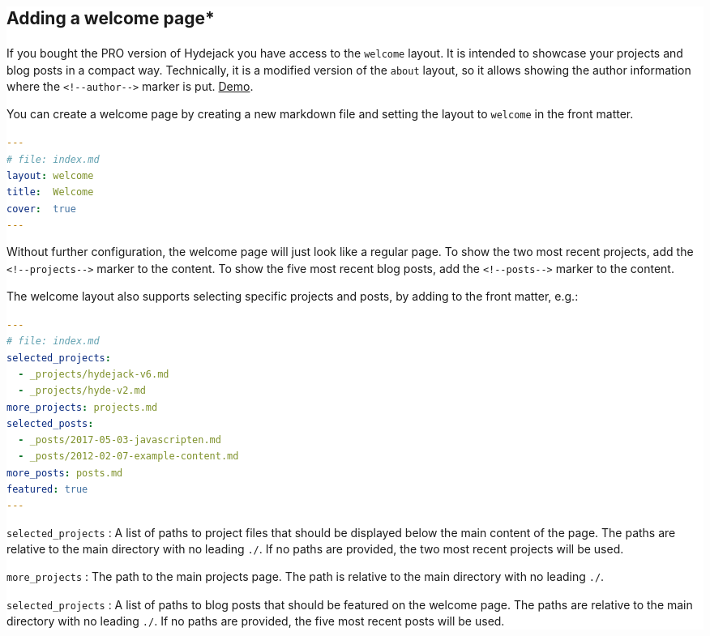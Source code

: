 
## Adding a welcome page*
If you bought the PRO version of Hydejack you have access to the `welcome` layout.
It is intended to showcase your projects and blog posts in a compact way.
Technically, it is a modified version of the `about` layout, so it allows showing the author information where the `<!--author-->` marker is put. [Demo][welcome].

You can create a welcome page by creating a new markdown file and setting the layout to `welcome` in the front matter.

~~~yml
---
# file: index.md
layout: welcome
title:  Welcome
cover:  true
---
~~~

Without further configuration, the welcome page will just look like a regular page.
To show the two most recent projects, add the `<!--projects-->` marker to the content.
To show the five most recent blog posts, add the `<!--posts-->` marker to the content.

The welcome layout also supports selecting specific projects and posts, by adding to the front matter, e.g.:

~~~yml
---
# file: index.md
selected_projects:
  - _projects/hydejack-v6.md
  - _projects/hyde-v2.md
more_projects: projects.md
selected_posts:
  - _posts/2017-05-03-javascripten.md
  - _posts/2012-02-07-example-content.md
more_posts: posts.md
featured: true
---
~~~

`selected_projects`
: A list of paths to project files that should be displayed below the main content of the page.
  The paths are relative to the main directory with no leading `./`.
  If no paths are provided, the two most recent projects will be used.

`more_projects`
: The path to the main projects page.
  The path is relative to the main directory with no leading `./`.

`selected_projects`
: A list of paths to blog posts that should be featured on the welcome page.
  The paths are relative to the main directory with no leading `./`.
  If no paths are provided, the five most recent posts will be used.


[welcome]: https://hydejack.com/
[resume]: https://hydejack.com/resume/
[projects]: https://hydejack.com/projects/
[project]: https://hydejack.com/projects/default/
[mipmap]: https://en.wikipedia.org/wiki/Mipmap